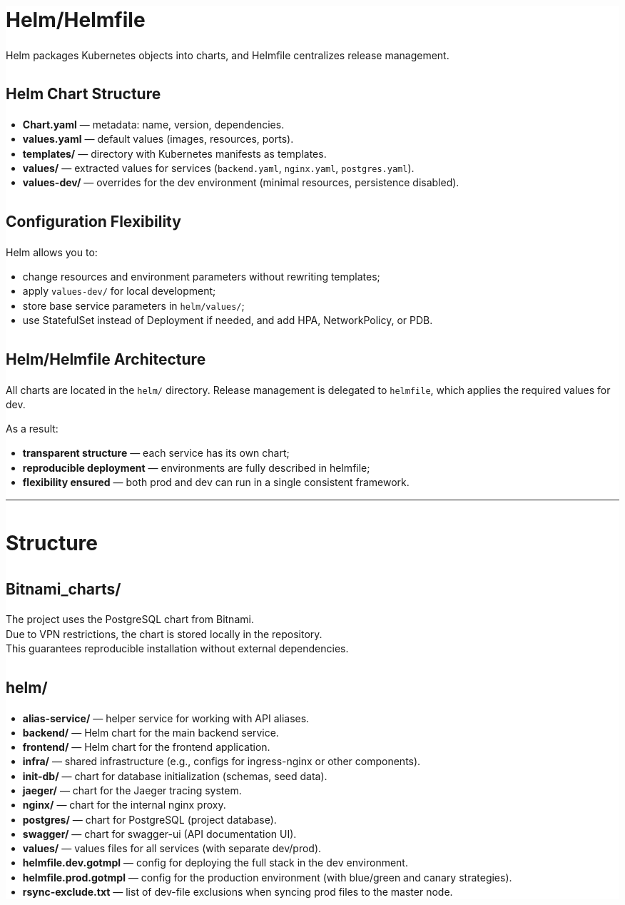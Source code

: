 
# Helm/Helmfile

Helm packages Kubernetes objects into charts, and Helmfile centralizes release management.

## Helm Chart Structure

* **Chart.yaml** — metadata: name, version, dependencies.  
* **values.yaml** — default values (images, resources, ports).  
* **templates/** — directory with Kubernetes manifests as templates.  
* **values/** — extracted values for services (`backend.yaml`, `nginx.yaml`, `postgres.yaml`).  
* **values-dev/** — overrides for the dev environment (minimal resources, persistence disabled).  

## Configuration Flexibility

Helm allows you to:  
- change resources and environment parameters without rewriting templates;  
- apply `values-dev/` for local development;  
- store base service parameters in `helm/values/`;  
- use StatefulSet instead of Deployment if needed, and add HPA, NetworkPolicy, or PDB.  

## Helm/Helmfile Architecture

All charts are located in the `helm/` directory. Release management is delegated to `helmfile`, which applies the required values for dev.  

As a result:  
- **transparent structure** — each service has its own chart;  
- **reproducible deployment** — environments are fully described in helmfile;  
- **flexibility ensured** — both prod and dev can run in a single consistent framework.  

---

# Structure

## Bitnami_charts/

The project uses the PostgreSQL chart from Bitnami.  
Due to VPN restrictions, the chart is stored locally in the repository.  
This guarantees reproducible installation without external dependencies.

## helm/

- **alias-service/** — helper service for working with API aliases.  
- **backend/** — Helm chart for the main backend service.  
- **frontend/** — Helm chart for the frontend application.  
- **infra/** — shared infrastructure (e.g., configs for ingress-nginx or other components).  
- **init-db/** — chart for database initialization (schemas, seed data).  
- **jaeger/** — chart for the Jaeger tracing system.  
- **nginx/** — chart for the internal nginx proxy.  
- **postgres/** — chart for PostgreSQL (project database).  
- **swagger/** — chart for swagger-ui (API documentation UI).  
- **values/** — values files for all services (with separate dev/prod).  
- **helmfile.dev.gotmpl** — config for deploying the full stack in the dev environment.  
- **helmfile.prod.gotmpl** — config for the production environment (with blue/green and canary strategies).  
- **rsync-exclude.txt** — list of dev-file exclusions when syncing prod files to the master node.
